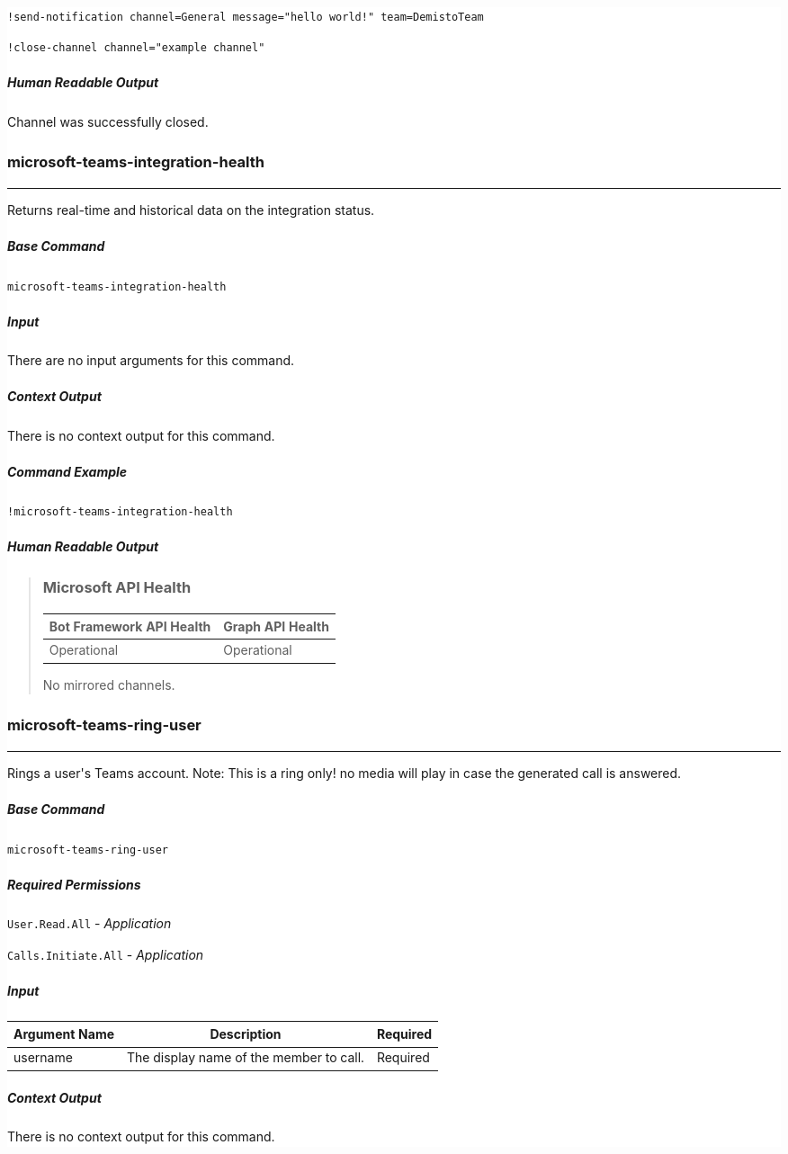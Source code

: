 ```!send-notification channel=General message="hello world!" team=DemistoTeam```

```!close-channel channel="example channel"```

##### Human Readable Output

Channel was successfully closed.

### microsoft-teams-integration-health

***
Returns real-time and historical data on the integration status.

##### Base Command

`microsoft-teams-integration-health`

##### Input

There are no input arguments for this command.

##### Context Output

There is no context output for this command.

##### Command Example

```!microsoft-teams-integration-health```

##### Human Readable Output
>
>### Microsoft API Health
>
>| Bot Framework API Health | Graph API Health |
>|--------------------------|------------------|
>| Operational              | Operational      |
>No mirrored channels.

### microsoft-teams-ring-user

***
Rings a user's Teams account. Note: This is a ring only! no media will play in case the generated call is answered.

##### Base Command

`microsoft-teams-ring-user`

##### Required Permissions

`User.Read.All` - *Application*

`Calls.Initiate.All` - *Application*

##### Input

| **Argument Name** | **Description**                         | **Required** |
|-------------------|-----------------------------------------|--------------|
| username          | The display name of the member to call. | Required     |

##### Context Output

There is no context output for this command.

```